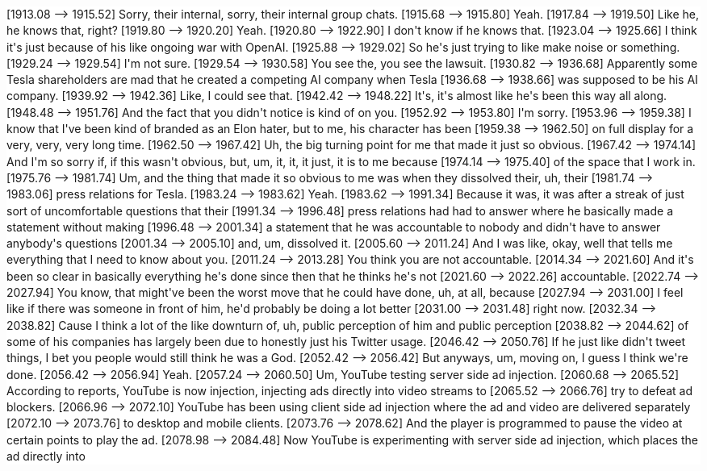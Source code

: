 [1913.08 --> 1915.52]  Sorry, their internal, sorry, their internal group chats.
[1915.68 --> 1915.80]  Yeah.
[1917.84 --> 1919.50]  Like he, he knows that, right?
[1919.80 --> 1920.20]  Yeah.
[1920.80 --> 1922.90]  I don't know if he knows that.
[1923.04 --> 1925.66]  I think it's just because of his like ongoing war with OpenAI.
[1925.88 --> 1929.02]  So he's just trying to like make noise or something.
[1929.24 --> 1929.54]  I'm not sure.
[1929.54 --> 1930.58]  You see the, you see the lawsuit.
[1930.82 --> 1936.68]  Apparently some Tesla shareholders are mad that he created a competing AI company when Tesla
[1936.68 --> 1938.66]  was supposed to be his AI company.
[1939.92 --> 1942.36]  Like, I could see that.
[1942.42 --> 1948.22]  It's, it's almost like he's been this way all along.
[1948.48 --> 1951.76]  And the fact that you didn't notice is kind of on you.
[1952.92 --> 1953.80]  I'm sorry.
[1953.96 --> 1959.38]  I know that I've been kind of branded as an Elon hater, but to me, his character has been
[1959.38 --> 1962.50]  on full display for a very, very, very long time.
[1962.50 --> 1967.42]  Uh, the big turning point for me that made it just so obvious.
[1967.42 --> 1974.14]  And I'm so sorry if, if this wasn't obvious, but, um, it, it, it just, it is to me because
[1974.14 --> 1975.40]  of the space that I work in.
[1975.76 --> 1981.74]  Um, and the thing that made it so obvious to me was when they dissolved their, uh, their
[1981.74 --> 1983.06]  press relations for Tesla.
[1983.24 --> 1983.62]  Yeah.
[1983.62 --> 1991.34]  Because it was, it was after a streak of just sort of uncomfortable questions that their
[1991.34 --> 1996.48]  press relations had had to answer where he basically made a statement without making
[1996.48 --> 2001.34]  a statement that he was accountable to nobody and didn't have to answer anybody's questions
[2001.34 --> 2005.10]  and, um, dissolved it.
[2005.60 --> 2011.24]  And I was like, okay, well that tells me everything that I need to know about you.
[2011.24 --> 2013.28]  You think you are not accountable.
[2014.34 --> 2021.60]  And it's been so clear in basically everything he's done since then that he thinks he's not
[2021.60 --> 2022.26]  accountable.
[2022.74 --> 2027.94]  You know, that might've been the worst move that he could have done, uh, at all, because
[2027.94 --> 2031.00]  I feel like if there was someone in front of him, he'd probably be doing a lot better
[2031.00 --> 2031.48]  right now.
[2032.34 --> 2038.82]  Cause I think a lot of the like downturn of, uh, public perception of him and public perception
[2038.82 --> 2044.62]  of some of his companies has largely been due to honestly just his Twitter usage.
[2046.42 --> 2050.76]  If he just like didn't tweet things, I bet you people would still think he was a God.
[2052.42 --> 2056.42]  But anyways, um, moving on, I guess I think we're done.
[2056.42 --> 2056.94]  Yeah.
[2057.24 --> 2060.50]  Um, YouTube testing server side ad injection.
[2060.68 --> 2065.52]  According to reports, YouTube is now injection, injecting ads directly into video streams to
[2065.52 --> 2066.76]  try to defeat ad blockers.
[2066.96 --> 2072.10]  YouTube has been using client side ad injection where the ad and video are delivered separately
[2072.10 --> 2073.76]  to desktop and mobile clients.
[2073.76 --> 2078.62]  And the player is programmed to pause the video at certain points to play the ad.
[2078.98 --> 2084.48]  Now YouTube is experimenting with server side ad injection, which places the ad directly into